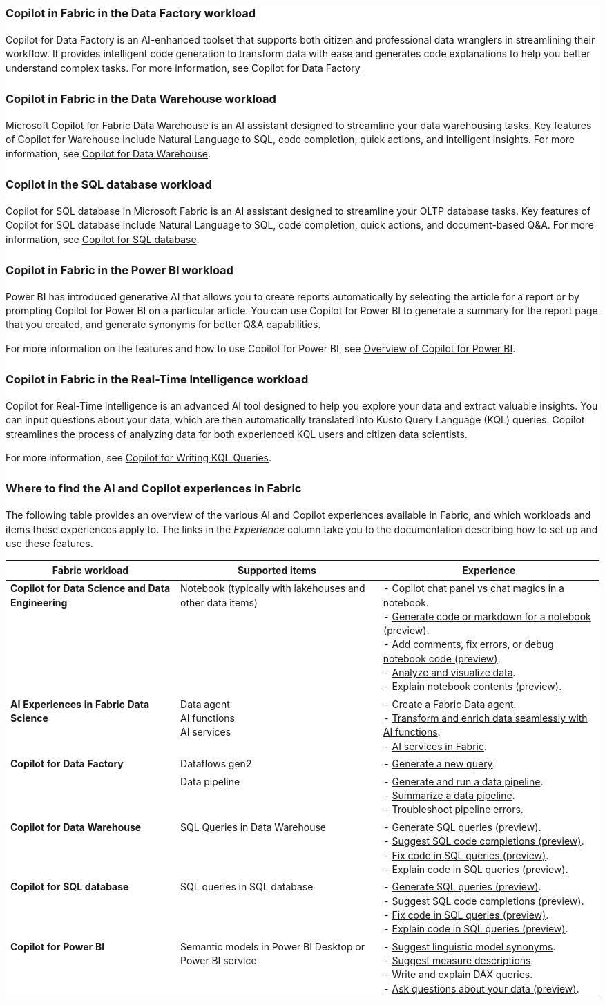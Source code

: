 ### Copilot in Fabric in the Data Factory workload

Copilot for Data Factory is an AI-enhanced toolset that supports both citizen and professional data wranglers in streamlining their workflow. It provides intelligent code generation to transform data with ease and generates code explanations to help you better understand complex tasks. For more information, see [Copilot for Data Factory](copilot-fabric-data-factory.md)

### Copilot in Fabric in the Data Warehouse workload

Microsoft Copilot for Fabric Data Warehouse is an AI assistant designed to streamline your data warehousing tasks. Key features of Copilot for Warehouse include Natural Language to SQL, code completion, quick actions, and intelligent insights. For more information, see [Copilot for Data Warehouse](../data-warehouse/copilot.md).

### Copilot in the SQL database workload

Copilot for SQL database in Microsoft Fabric is an AI assistant designed to streamline your OLTP database tasks. Key features of Copilot for SQL database include Natural Language to SQL, code completion, quick actions, and document-based Q&A. For more information, see [Copilot for SQL database](../database/sql/copilot.md).

### Copilot in Fabric in the Power BI workload

Power BI has introduced generative AI that allows you to create reports automatically by selecting the article for a report or by prompting Copilot for Power BI on a particular article. You can use Copilot for Power BI to generate a summary for the report page that you created, and generate synonyms for better Q&A capabilities.

For more information on the features and how to use Copilot for Power BI, see [Overview of Copilot for Power BI](/power-bi/create-reports/copilot-introduction).

### Copilot in Fabric in the Real-Time Intelligence workload

Copilot for Real-Time Intelligence is an advanced AI tool designed to help you explore your data and extract valuable insights. You can input questions about your data, which are then automatically translated into Kusto Query Language (KQL) queries. Copilot streamlines the process of analyzing data for both experienced KQL users and citizen data scientists.

For more information, see [Copilot for Writing KQL Queries](../fundamentals/copilot-for-writing-queries.md).

### Where to find the AI and Copilot experiences in Fabric

The following table provides an overview of the various AI and Copilot experiences available in Fabric, and which workloads and items these experiences apply to. The links in the *Experience* column take you to the documentation describing how to set up and use these features.

| **Fabric workload** | **Supported items** | **Experience** |
| --- | --- | --- |
| **Copilot for Data Science and Data Engineering** | Notebook (typically with lakehouses and other data items) | - [Copilot chat panel](../data-engineering/copilot-notebooks-chat-pane.md) vs [chat magics](../data-engineering/copilot-notebooks-chat-magics.md) in a notebook.<br />- [Generate code or markdown for a notebook (preview)](../data-engineering/copilot-notebooks-chat-pane.md#key-capabilities).<br />- [Add comments, fix errors, or debug notebook code (preview)](../data-engineering/copilot-notebooks-chat-magics.md#commenting-and-debugging).<br />- [Analyze and visualize data](../data-engineering/copilot-notebooks-chat-pane.md).<br />- [Explain notebook contents (preview)](../data-engineering/copilot-notebooks-chat-pane.md#key-capabilities). |
| **AI Experiences in Fabric Data Science** | Data agent <br> AI functions <br> AI services | - [Create a Fabric Data agent](../data-science/how-to-create-data-agent.md). <br />- [Transform and enrich data seamlessly with AI functions](../data-science/ai-functions/overview.md).<br />- [AI services in Fabric](../data-science/ai-services/ai-services-overview.md#ai-services-in-fabric-preview).<br />
| **Copilot for Data Factory** | Dataflows gen2 | - [Generate a new query](copilot-fabric-data-factory.md#get-started-with-copilot-for-dataflow-gen2). |
| | Data pipeline | - [Generate and run a data pipeline](copilot-fabric-data-factory.md#generate-a-data-pipeline-with-copilot).<br />- [Summarize a data pipeline](copilot-fabric-data-factory.md#summarze-a-data-pipeline-with-copilot).<br />- [Troubleshoot pipeline errors](copilot-fabric-data-factory.md#troubleshoot-pipeline-errors-with-copilot). |
| **Copilot for Data Warehouse** | SQL Queries in Data Warehouse | - [Generate SQL queries (preview)](../data-warehouse/copilot-chat-pane.md).<br />- [Suggest SQL code completions (preview)](../data-warehouse/copilot-code-completion.md).<br />- [Fix code in SQL queries (preview)](../data-warehouse/copilot-quick-action.md).<br />- [Explain code in SQL queries (preview)](../data-warehouse/copilot-quick-action.md). |
| **Copilot for SQL database** | SQL queries in SQL database | - [Generate SQL queries (preview)](../database/sql/copilot-chat-pane.md).<br />- [Suggest SQL code completions (preview)](../database/sql/copilot-code-completion.md).<br />- [Fix code in SQL queries (preview)](../database/sql/copilot-quick-actions.md).<br />- [Explain code in SQL queries (preview)](../database/sql/copilot-quick-actions.md). |
| **Copilot for Power BI** | Semantic models in Power BI Desktop or Power BI service | - [Suggest linguistic model synonyms](/power-bi/natural-language/q-and-a-copilot-enhancements).<br />- [Suggest measure descriptions](/power-bi/transform-model/desktop-measure-copilot-descriptions).<br />- [Write and explain DAX queries](/dax/dax-copilot).<br />- [Ask questions about your data (preview)](/power-bi/create-reports/copilot-ask-data-question). |